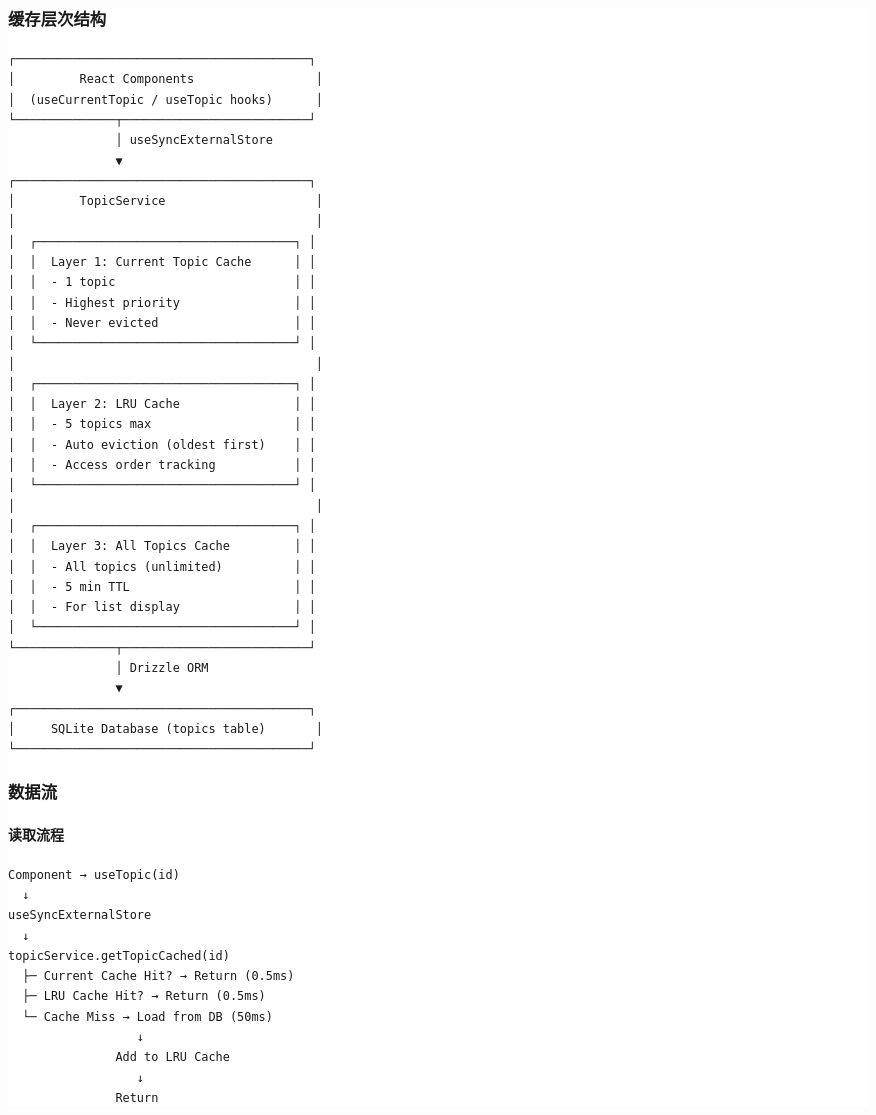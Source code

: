 ### 缓存层次结构

```
┌─────────────────────────────────────────┐
│         React Components                 │
│  (useCurrentTopic / useTopic hooks)      │
└──────────────┬──────────────────────────┘
               │ useSyncExternalStore
               ▼
┌─────────────────────────────────────────┐
│         TopicService                     │
│                                          │
│  ┌────────────────────────────────────┐ │
│  │  Layer 1: Current Topic Cache      │ │
│  │  - 1 topic                         │ │
│  │  - Highest priority                │ │
│  │  - Never evicted                   │ │
│  └────────────────────────────────────┘ │
│                                          │
│  ┌────────────────────────────────────┐ │
│  │  Layer 2: LRU Cache                │ │
│  │  - 5 topics max                    │ │
│  │  - Auto eviction (oldest first)    │ │
│  │  - Access order tracking           │ │
│  └────────────────────────────────────┘ │
│                                          │
│  ┌────────────────────────────────────┐ │
│  │  Layer 3: All Topics Cache         │ │
│  │  - All topics (unlimited)          │ │
│  │  - 5 min TTL                       │ │
│  │  - For list display                │ │
│  └────────────────────────────────────┘ │
└──────────────┬──────────────────────────┘
               │ Drizzle ORM
               ▼
┌─────────────────────────────────────────┐
│     SQLite Database (topics table)       │
└─────────────────────────────────────────┘
```

### 数据流

#### 读取流程
```
Component → useTopic(id)
  ↓
useSyncExternalStore
  ↓
topicService.getTopicCached(id)
  ├─ Current Cache Hit? → Return (0.5ms)
  ├─ LRU Cache Hit? → Return (0.5ms)
  └─ Cache Miss → Load from DB (50ms)
                  ↓
               Add to LRU Cache
                  ↓
               Return
```
